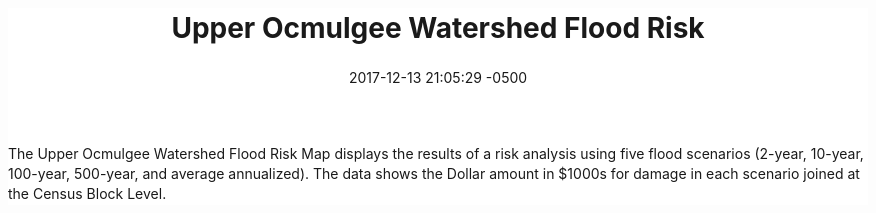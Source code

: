 ﻿---
layout: pdf
title:  "Upper Ocmulgee Watershed Flood Risk"
date:   2017-12-13 21:05:29 -0500
categories: jekyll update
---
The Upper Ocmulgee Watershed Flood Risk Map displays the results of a risk analysis using five flood scenarios (2-year, 10-year, 100-year, 500-year, and average annualized).  The data shows the Dollar amount in $1000s for damage in each scenario joined at the Census Block Level.



<iframe src="https://public.tableau.com/views/Risk_6/Story2?:showVizHome=no&:embed=true" width="100%" height="100%"></iframe>